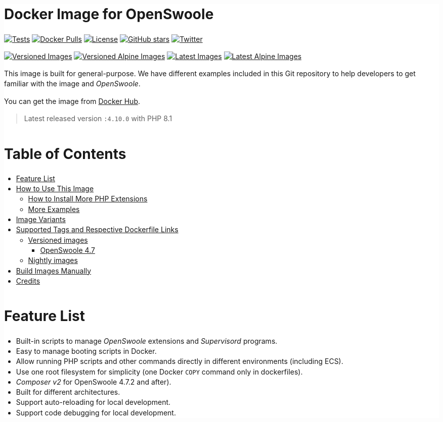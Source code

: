 # Docker Image for OpenSwoole

[![Tests](https://github.com/openswoole/docker-swoole/workflows/Tests/badge.svg)](https://github.com/openswoole/docker-swoole/actions)
[![Docker Pulls](https://img.shields.io/docker/pulls/openswoole/swoole.svg)](https://hub.docker.com/r/openswoole/swoole)
[![License](https://img.shields.io/badge/license-apache2-blue.svg)](https://github.com/openswoole/docker-swoole/blob/master/LICENSE)
[![GitHub stars](https://img.shields.io/github/stars/openswoole/docker-swoole)](https://github.com/openswoole/docker-swoole/stargazers)
[![Twitter](https://img.shields.io/twitter/url/https/twitter.com/openswoole.svg?style=social&label=Follow%20%40OpenSwoole)](https://twitter.com/openswoole)

[![Versioned Images](https://github.com/openswoole/docker-swoole/actions/workflows/build_versioned_images.yml/badge.svg)](https://github.com/openswoole/docker-swoole/actions/workflows/build_versioned_images.yml)
[![Versioned Alpine Images](https://github.com/openswoole/docker-swoole/actions/workflows/build_versioned_alpine_images.yml/badge.svg)](https://github.com/openswoole/docker-swoole/actions/workflows/build_versioned_alpine_images.yml)
[![Latest Images](https://github.com/openswoole/docker-swoole/actions/workflows/build_latest_images.yml/badge.svg)](https://github.com/openswoole/docker-swoole/actions/workflows/build_latest_images.yml)
[![Latest Alpine Images](https://github.com/openswoole/docker-swoole/actions/workflows/build_latest_alpine_images.yml/badge.svg)](https://github.com/openswoole/docker-swoole/actions/workflows/build_latest_alpine_images.yml)

This image is built for general-purpose. We have different examples included in this Git repository to help developers
to get familiar with the image and _OpenSwoole_.

You can get the image from [Docker Hub](https://hub.docker.com/r/openswoole/swoole).

> Latest released version `:4.10.0` with PHP 8.1

Table of Contents
=================

   * [Feature List](#feature-list)
   * [How to Use This Image](#how-to-use-this-image)
      * [How to Install More PHP Extensions](#how-to-install-more-php-extensions)
      * [More Examples](#more-examples)
   * [Image Variants](#image-variants)
   * [Supported Tags and Respective Dockerfile Links](#supported-tags-and-respective-dockerfile-links)
      * [Versioned images](#versioned-images-based-on-stable-releases-of-swoole)
         * [OpenSwoole 4.7](#swoole-47)
      * [Nightly images](#nightly-images-built-daily-using-the-master-branch-of-swoole-src)
   * [Build Images Manually](#build-images-manually)
   * [Credits](#credits)

# Feature List

* Built-in scripts to manage _OpenSwoole_ extensions and _Supervisord_ programs.
* Easy to manage booting scripts in Docker.
* Allow running PHP scripts and other commands directly in different environments (including ECS).
* Use one root filesystem for simplicity (one Docker `COPY` command only in dockerfiles).
* _Composer v2_ for OpenSwoole 4.7.2 and after).
* Built for different architectures.
* Support auto-reloading for local development.
* Support code debugging for local development.
